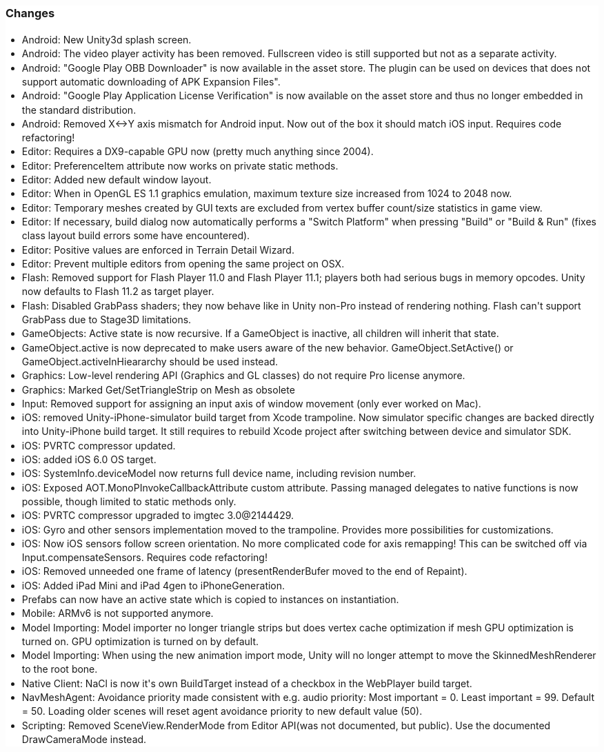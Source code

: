 ### Changes

-   Android: New Unity3d splash screen.
-   Android: The video player activity has been removed. Fullscreen video is still supported but not as a separate activity.
-   Android: \"Google Play OBB Downloader\" is now available in the asset store. The plugin can be used on devices that does not support automatic downloading of APK Expansion Files\".
-   Android: \"Google Play Application License Verification\" is now available on the asset store and thus no longer embedded in the standard distribution.
-   Android: Removed X\<-\>Y axis mismatch for Android input. Now out of the box it should match iOS input. Requires code refactoring!
-   Editor: Requires a DX9-capable GPU now (pretty much anything since 2004).
-   Editor: PreferenceItem attribute now works on private static methods.
-   Editor: Added new default window layout.
-   Editor: When in OpenGL ES 1.1 graphics emulation, maximum texture size increased from 1024 to 2048 now.
-   Editor: Temporary meshes created by GUI texts are excluded from vertex buffer count/size statistics in game view.
-   Editor: If necessary, build dialog now automatically performs a \"Switch Platform\" when pressing \"Build\" or \"Build & Run\" (fixes class layout build errors some have encountered).
-   Editor: Positive values are enforced in Terrain Detail Wizard.
-   Editor: Prevent multiple editors from opening the same project on OSX.
-   Flash: Removed support for Flash Player 11.0 and Flash Player 11.1; players both had serious bugs in memory opcodes. Unity now defaults to Flash 11.2 as target player.
-   Flash: Disabled GrabPass shaders; they now behave like in Unity non-Pro instead of rendering nothing. Flash can\'t support GrabPass due to Stage3D limitations.
-   GameObjects: Active state is now recursive. If a GameObject is inactive, all children will inherit that state.
-   GameObject.active is now deprecated to make users aware of the new behavior. GameObject.SetActive() or GameObject.activeInHieararchy should be used instead.
-   Graphics: Low-level rendering API (Graphics and GL classes) do not require Pro license anymore.
-   Graphics: Marked Get/SetTriangleStrip on Mesh as obsolete
-   Input: Removed support for assigning an input axis of window movement (only ever worked on Mac).
-   iOS: removed Unity-iPhone-simulator build target from Xcode trampoline. Now simulator specific changes are backed directly into Unity-iPhone build target. It still requires to rebuild Xcode project after switching between device and simulator SDK.
-   iOS: PVRTC compressor updated.
-   iOS: added iOS 6.0 OS target.
-   iOS: SystemInfo.deviceModel now returns full device name, including revision number.
-   iOS: Exposed AOT.MonoPInvokeCallbackAttribute custom attribute. Passing managed delegates to native functions is now possible, though limited to static methods only.
-   iOS: PVRTC compressor upgraded to imgtec 3.0@2144429.
-   iOS: Gyro and other sensors implementation moved to the trampoline. Provides more possibilities for customizations.
-   iOS: Now iOS sensors follow screen orientation. No more complicated code for axis remapping! This can be switched off via Input.compensateSensors. Requires code refactoring!
-   iOS: Removed unneeded one frame of latency (presentRenderBufer moved to the end of Repaint).
-   iOS: Added iPad Mini and iPad 4gen to iPhoneGeneration.
-   Prefabs can now have an active state which is copied to instances on instantiation.
-   Mobile: ARMv6 is not supported anymore.
-   Model Importing: Model importer no longer triangle strips but does vertex cache optimization if mesh GPU optimization is turned on. GPU optimization is turned on by default.
-   Model Importing: When using the new animation import mode, Unity will no longer attempt to move the SkinnedMeshRenderer to the root bone.
-   Native Client: NaCl is now it\'s own BuildTarget instead of a checkbox in the WebPlayer build target.
-   NavMeshAgent: Avoidance priority made consistent with e.g. audio priority: Most important = 0. Least important = 99. Default = 50. Loading older scenes will reset agent avoidance priority to new default value (50).
-   Scripting: Removed SceneView.RenderMode from Editor API(was not documented, but public). Use the documented DrawCameraMode instead.